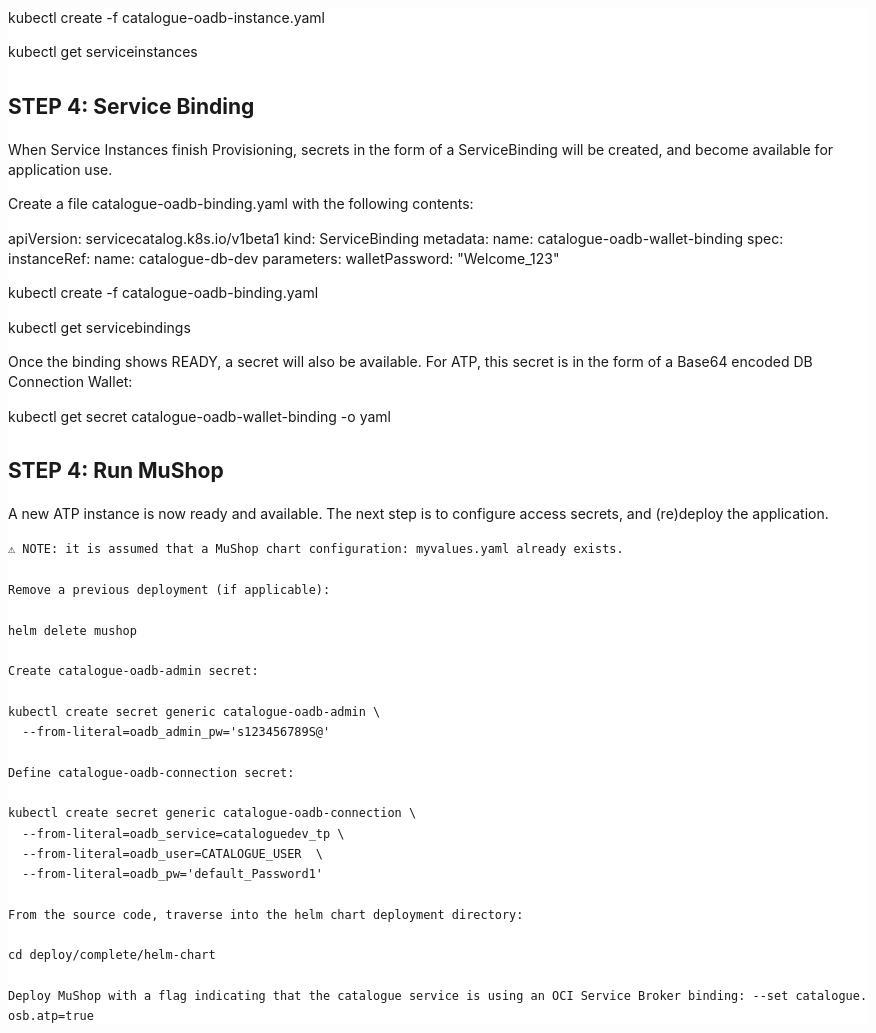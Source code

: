 kubectl create -f catalogue-oadb-instance.yaml

kubectl get serviceinstances

## **STEP 4**: Service Binding

When Service Instances finish Provisioning, secrets in the form of a ServiceBinding will be created, and become available for application use.

Create a file catalogue-oadb-binding.yaml with the following contents:

apiVersion: servicecatalog.k8s.io/v1beta1
kind: ServiceBinding
metadata:
  name: catalogue-oadb-wallet-binding
spec:
  instanceRef:
    name: catalogue-db-dev
  parameters:
    walletPassword: "Welcome_123"

kubectl create -f catalogue-oadb-binding.yaml


kubectl get servicebindings

Once the binding shows READY, a secret will also be available. For ATP, this secret is in the form of a Base64 encoded DB Connection Wallet:

kubectl get secret catalogue-oadb-wallet-binding -o yaml

## **STEP 4**: Run MuShop

A new ATP instance is now ready and available. The next step is to configure access secrets, and (re)deploy the application.

    ⚠️ NOTE: it is assumed that a MuShop chart configuration: myvalues.yaml already exists. 

    Remove a previous deployment (if applicable):

    helm delete mushop

    Create catalogue-oadb-admin secret:

    kubectl create secret generic catalogue-oadb-admin \
      --from-literal=oadb_admin_pw='s123456789S@'

    Define catalogue-oadb-connection secret:

    kubectl create secret generic catalogue-oadb-connection \
      --from-literal=oadb_service=cataloguedev_tp \
      --from-literal=oadb_user=CATALOGUE_USER  \
      --from-literal=oadb_pw='default_Password1'

    From the source code, traverse into the helm chart deployment directory:

    cd deploy/complete/helm-chart

    Deploy MuShop with a flag indicating that the catalogue service is using an OCI Service Broker binding: --set catalogue.osb.atp=true
